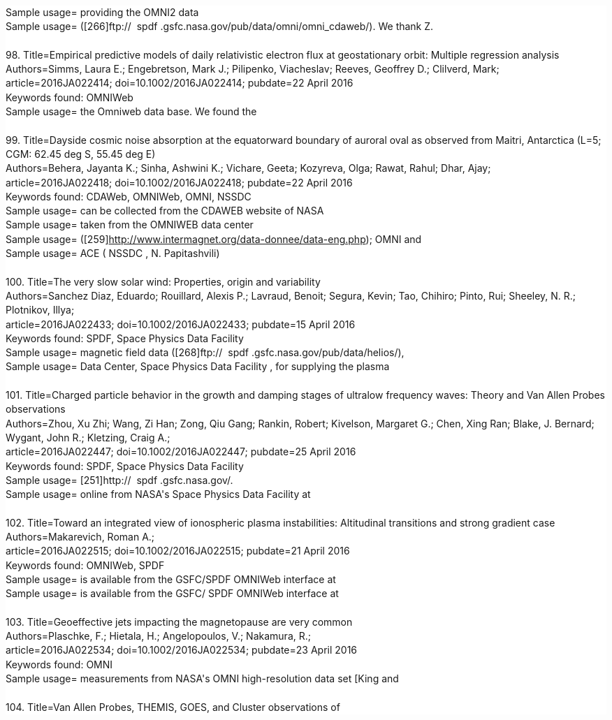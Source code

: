  Sample usage= providing the OMNI2 data\
 Sample usage= ([266]ftp://  spdf
.gsfc.nasa.gov/pub/data/omni/omni\_cdaweb/). We thank Z.\
 \
 98. Title=Empirical predictive models of daily relativistic electron
flux at geostationary orbit: Multiple regression analysis\
 Authors=Simms, Laura E.; Engebretson, Mark J.; Pilipenko, Viacheslav;
Reeves, Geoffrey D.; Clilverd, Mark;\
 article=2016JA022414; doi=10.1002/2016JA022414; pubdate=22 April 2016\
 Keywords found: OMNIWeb\
 Sample usage= the Omniweb data base. We found the\
 \
 99. Title=Dayside cosmic noise absorption at the equatorward boundary
of auroral oval as observed from Maitri, Antarctica (L=5; CGM: 62.45 deg
S, 55.45 deg E)\
 Authors=Behera, Jayanta K.; Sinha, Ashwini K.; Vichare, Geeta;
Kozyreva, Olga; Rawat, Rahul; Dhar, Ajay;\
 article=2016JA022418; doi=10.1002/2016JA022418; pubdate=22 April 2016\
 Keywords found: CDAWeb, OMNIWeb, OMNI, NSSDC\
 Sample usage= can be collected from the CDAWEB website of NASA\
 Sample usage= taken from the OMNIWEB data center\
 Sample usage=
([259]http://www.intermagnet.org/data-donnee/data-eng.php); OMNI and\
 Sample usage= ACE ( NSSDC , N. Papitashvili)\
 \
 100. Title=The very slow solar wind: Properties, origin and
variability\
 Authors=Sanchez Diaz, Eduardo; Rouillard, Alexis P.; Lavraud, Benoit;
Segura, Kevin; Tao, Chihiro; Pinto, Rui; Sheeley, N. R.; Plotnikov,
Illya;\
 article=2016JA022433; doi=10.1002/2016JA022433; pubdate=15 April 2016\
 Keywords found: SPDF, Space Physics Data Facility\
 Sample usage= magnetic field data ([268]ftp://  spdf
.gsfc.nasa.gov/pub/data/helios/),\
 Sample usage= Data Center, Space Physics Data Facility , for supplying
the plasma\
 \
 101. Title=Charged particle behavior in the growth and damping stages
of ultralow frequency waves: Theory and Van Allen Probes observations\
 Authors=Zhou, Xu Zhi; Wang, Zi Han; Zong, Qiu Gang; Rankin, Robert;
Kivelson, Margaret G.; Chen, Xing Ran; Blake, J. Bernard; Wygant, John
R.; Kletzing, Craig A.;\
 article=2016JA022447; doi=10.1002/2016JA022447; pubdate=25 April 2016\
 Keywords found: SPDF, Space Physics Data Facility\
 Sample usage= [251]http://  spdf .gsfc.nasa.gov/.\
 Sample usage= online from NASA's Space Physics Data Facility at\
 \
 102. Title=Toward an integrated view of ionospheric plasma
instabilities: Altitudinal transitions and strong gradient case\
 Authors=Makarevich, Roman A.;\
 article=2016JA022515; doi=10.1002/2016JA022515; pubdate=21 April 2016\
 Keywords found: OMNIWeb, SPDF\
 Sample usage= is available from the GSFC/SPDF OMNIWeb interface at\
 Sample usage= is available from the GSFC/ SPDF OMNIWeb interface at\
 \
 103. Title=Geoeffective jets impacting the magnetopause are very
common\
 Authors=Plaschke, F.; Hietala, H.; Angelopoulos, V.; Nakamura, R.;\
 article=2016JA022534; doi=10.1002/2016JA022534; pubdate=23 April 2016\
 Keywords found: OMNI\
 Sample usage= measurements from NASA's OMNI high-resolution data set
[King and\
 \
 104. Title=Van Allen Probes, THEMIS, GOES, and Cluster observations of
